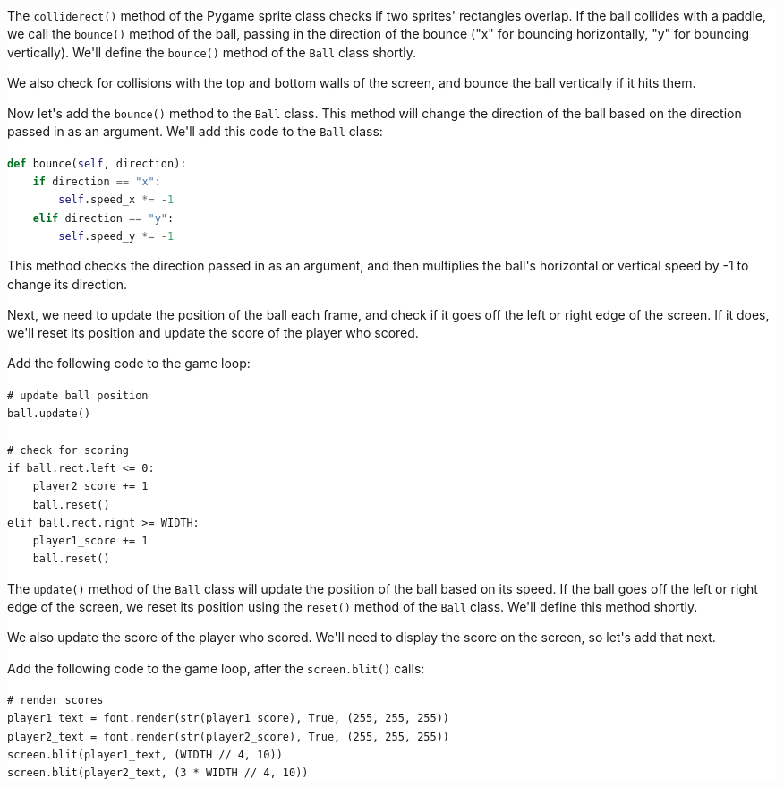 The `colliderect()` method of the Pygame sprite class checks if two sprites' rectangles overlap. If the ball collides with a paddle, we call the `bounce()` method of the ball, passing in the direction of the bounce ("x" for bouncing horizontally, "y" for bouncing vertically). We'll define the `bounce()` method of the `Ball` class shortly.

We also check for collisions with the top and bottom walls of the screen, and bounce the ball vertically if it hits them.

Now let's add the `bounce()` method to the `Ball` class. This method will change the direction of the ball based on the direction passed in as an argument. We'll add this code to the `Ball` class:

```python
def bounce(self, direction):
    if direction == "x":
        self.speed_x *= -1
    elif direction == "y":
        self.speed_y *= -1
```

This method checks the direction passed in as an argument, and then multiplies the ball's horizontal or vertical speed by -1 to change its direction.

Next, we need to update the position of the ball each frame, and check if it goes off the left or right edge of the screen. If it does, we'll reset its position and update the score of the player who scored.

Add the following code to the game loop:

```
# update ball position
ball.update()

# check for scoring
if ball.rect.left <= 0:
    player2_score += 1
    ball.reset()
elif ball.rect.right >= WIDTH:
    player1_score += 1
    ball.reset()
```

The `update()` method of the `Ball` class will update the position of the ball based on its speed. If the ball goes off the left or right edge of the screen, we reset its position using the `reset()` method of the `Ball` class. We'll define this method shortly.

We also update the score of the player who scored. We'll need to display the score on the screen, so let's add that next.

Add the following code to the game loop, after the `screen.blit()` calls:

```
# render scores
player1_text = font.render(str(player1_score), True, (255, 255, 255))
player2_text = font.render(str(player2_score), True, (255, 255, 255))
screen.blit(player1_text, (WIDTH // 4, 10))
screen.blit(player2_text, (3 * WIDTH // 4, 10))
```
